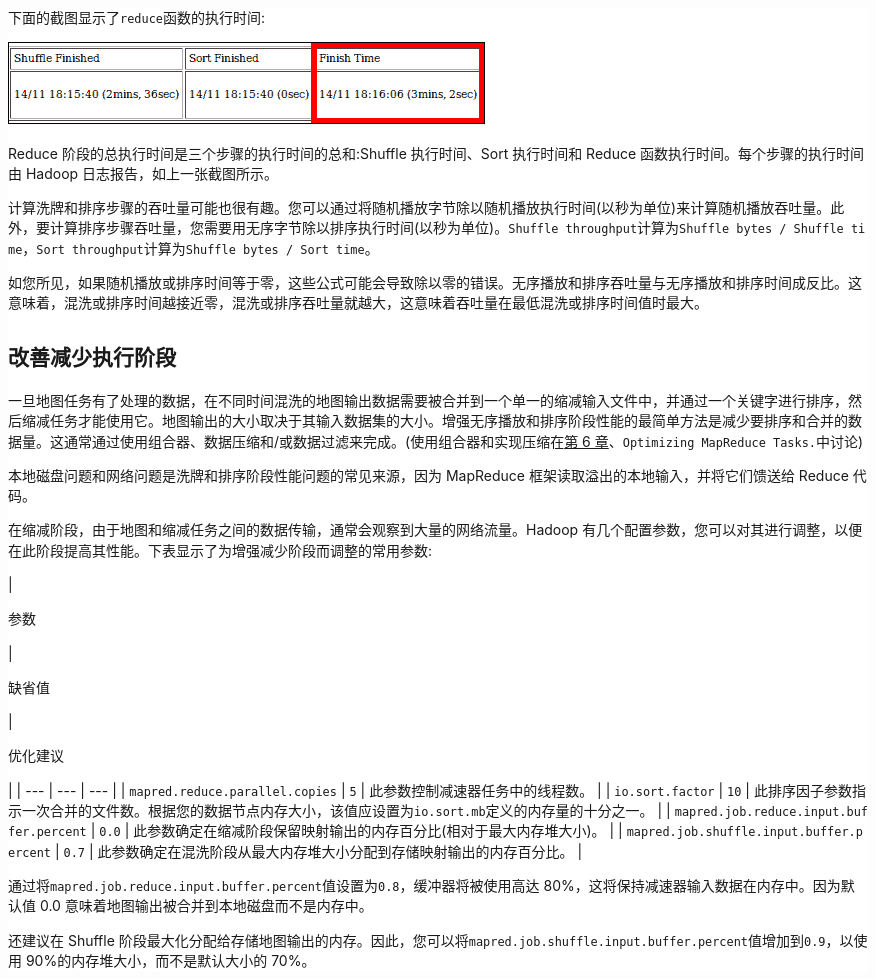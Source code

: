 下面的截图显示了`reduce`函数的执行时间:

![Calculating reduce tasks' throughput](img/5655OS_05_09.jpg)

Reduce 阶段的总执行时间是三个步骤的执行时间的总和:Shuffle 执行时间、Sort 执行时间和 Reduce 函数执行时间。每个步骤的执行时间由 Hadoop 日志报告，如上一张截图所示。

计算洗牌和排序步骤的吞吐量可能也很有趣。您可以通过将随机播放字节除以随机播放执行时间(以秒为单位)来计算随机播放吞吐量。此外，要计算排序步骤吞吐量，您需要用无序字节除以排序执行时间(以秒为单位)。`Shuffle throughput`计算为`Shuffle bytes / Shuffle time`，`Sort throughput`计算为`Shuffle bytes / Sort time`。

如您所见，如果随机播放或排序时间等于零，这些公式可能会导致除以零的错误。无序播放和排序吞吐量与无序播放和排序时间成反比。这意味着，混洗或排序时间越接近零，混洗或排序吞吐量就越大，这意味着吞吐量在最低混洗或排序时间值时最大。

## 改善减少执行阶段

一旦地图任务有了处理的数据，在不同时间混洗的地图输出数据需要被合并到一个单一的缩减输入文件中，并通过一个关键字进行排序，然后缩减任务才能使用它。地图输出的大小取决于其输入数据集的大小。增强无序播放和排序阶段性能的最简单方法是减少要排序和合并的数据量。这通常通过使用组合器、数据压缩和/或数据过滤来完成。(使用组合器和实现压缩在[第 6 章](06.html "Chapter 6. Optimizing MapReduce Tasks")、`Optimizing MapReduce Tasks.`中讨论)

本地磁盘问题和网络问题是洗牌和排序阶段性能问题的常见来源，因为 MapReduce 框架读取溢出的本地输入，并将它们馈送给 Reduce 代码。

在缩减阶段，由于地图和缩减任务之间的数据传输，通常会观察到大量的网络流量。Hadoop 有几个配置参数，您可以对其进行调整，以便在此阶段提高其性能。下表显示了为增强减少阶段而调整的常用参数:

<colgroup><col style="text-align: left"> <col style="text-align: left"> <col style="text-align: left"></colgroup> 
| 

参数

 | 

缺省值

 | 

优化建议

 |
| --- | --- | --- |
| `mapred.reduce.parallel.copies` | `5` | 此参数控制减速器任务中的线程数。 |
| `io.sort.factor` | `10` | 此排序因子参数指示一次合并的文件数。根据您的数据节点内存大小，该值应设置为`io.sort.mb`定义的内存量的十分之一。 |
| `mapred.job.reduce.input.buffer.percent` | `0.0` | 此参数确定在缩减阶段保留映射输出的内存百分比(相对于最大内存堆大小)。 |
| `mapred.job.shuffle.input.buffer.percent` | `0.7` | 此参数确定在混洗阶段从最大内存堆大小分配到存储映射输出的内存百分比。 |

通过将`mapred.job.reduce.input.buffer.percent`值设置为`0.8`，缓冲器将被使用高达 80%，这将保持减速器输入数据在内存中。因为默认值 0.0 意味着地图输出被合并到本地磁盘而不是内存中。

还建议在 Shuffle 阶段最大化分配给存储地图输出的内存。因此，您可以将`mapred.job.shuffle.input.buffer.percent`值增加到`0.9`，以使用 90%的内存堆大小，而不是默认大小的 70%。
